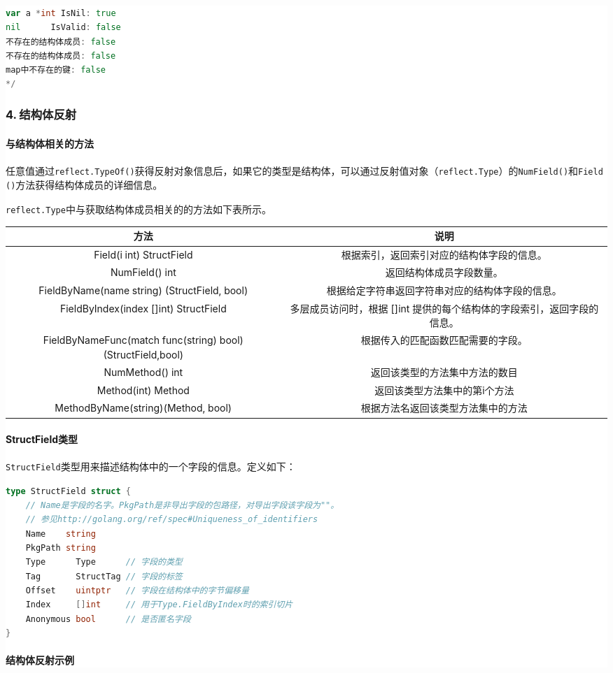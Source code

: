 ```go
var a *int IsNil: true
nil      IsValid: false
不存在的结构体成员: false
不存在的结构体成员: false
map中不存在的键: false
*/
```



### 4. 结构体反射

#### 与结构体相关的方法

任意值通过`reflect.TypeOf()`获得反射对象信息后，如果它的类型是结构体，可以通过反射值对象（`reflect.Type`）的`NumField()`和`Field()`方法获得结构体成员的详细信息。

`reflect.Type`中与获取结构体成员相关的的方法如下表所示。

|                            方法                             |                             说明                             |
| :---------------------------------------------------------: | :----------------------------------------------------------: |
|                  Field(i int) StructField                   |          根据索引，返回索引对应的结构体字段的信息。          |
|                       NumField() int                        |                   返回结构体成员字段数量。                   |
|        FieldByName(name string) (StructField, bool)         |       根据给定字符串返回字符串对应的结构体字段的信息。       |
|            FieldByIndex(index []int) StructField            | 多层成员访问时，根据 []int 提供的每个结构体的字段索引，返回字段的信息。 |
| FieldByNameFunc(match func(string) bool) (StructField,bool) |              根据传入的匹配函数匹配需要的字段。              |
|                       NumMethod() int                       |                返回该类型的方法集中方法的数目                |
|                     Method(int) Method                      |                返回该类型方法集中的第i个方法                 |
|             MethodByName(string)(Method, bool)              |              根据方法名返回该类型方法集中的方法              |

#### StructField类型

`StructField`类型用来描述结构体中的一个字段的信息。定义如下：

```go
type StructField struct {
    // Name是字段的名字。PkgPath是非导出字段的包路径，对导出字段该字段为""。
    // 参见http://golang.org/ref/spec#Uniqueness_of_identifiers
    Name    string
    PkgPath string
    Type      Type      // 字段的类型
    Tag       StructTag // 字段的标签
    Offset    uintptr   // 字段在结构体中的字节偏移量
    Index     []int     // 用于Type.FieldByIndex时的索引切片
    Anonymous bool      // 是否匿名字段
}
```

#### 结构体反射示例
